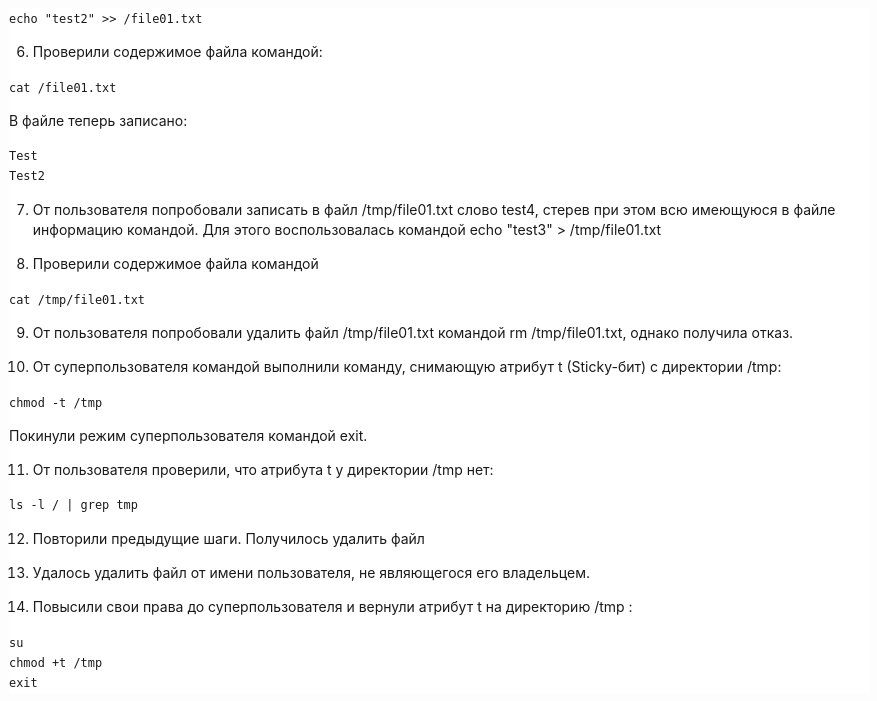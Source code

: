 ```
echo "test2" >> /file01.txt
```

6.	Проверили содержимое файла командой:

```
cat /file01.txt
```

В файле теперь записано:
```
Test
Test2
```

7.	От пользователя попробовали записать в файл /tmp/file01.txt слово test4, стерев при этом всю имеющуюся в файле информацию командой. Для этого воспользовалась командой echo "test3" > /tmp/file01.txt

8.	Проверили содержимое файла командой

```
cat /tmp/file01.txt
```

9.	От пользователя попробовали удалить файл /tmp/file01.txt командой rm /tmp/file01.txt, однако получила отказ.

10.	От суперпользователя командой выполнили команду, снимающую атрибут t (Sticky-бит) с директории /tmp:

```
chmod -t /tmp
```

Покинули режим суперпользователя командой exit.

11.	От пользователя  проверили, что атрибута t у директории /tmp нет:

```
ls -l / | grep tmp
```

12.	Повторили предыдущие шаги. Получилось удалить файл

13.	Удалось удалить файл от имени пользователя, не являющегося его владельцем.

14.	Повысили свои права до суперпользователя и вернули атрибут t на директорию /tmp :

```
su
chmod +t /tmp
exit
```
